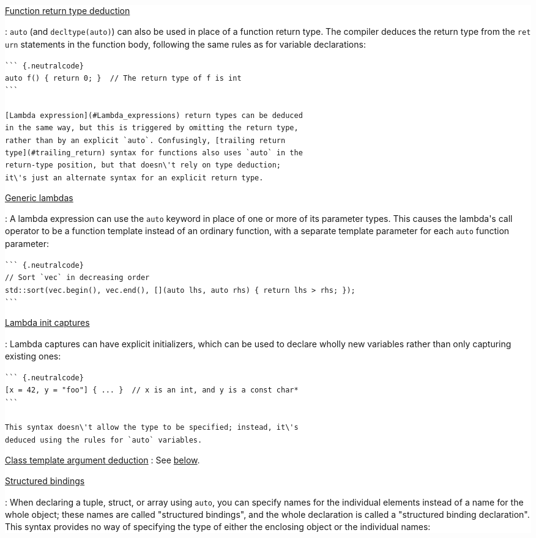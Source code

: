 [Function return type deduction](https://en.cppreference.com/w/cpp/language/function#Return_type_deduction)

:   `auto` (and `decltype(auto)`) can also be used in place of a
    function return type. The compiler deduces the return type from the
    `return` statements in the function body, following the same rules
    as for variable declarations:

    ``` {.neutralcode}
    auto f() { return 0; }  // The return type of f is int
    ```

    [Lambda expression](#Lambda_expressions) return types can be deduced
    in the same way, but this is triggered by omitting the return type,
    rather than by an explicit `auto`. Confusingly, [trailing return
    type](#trailing_return) syntax for functions also uses `auto` in the
    return-type position, but that doesn\'t rely on type deduction;
    it\'s just an alternate syntax for an explicit return type.

[Generic lambdas](https://isocpp.org/wiki/faq/cpp14-language#generic-lambdas)

:   A lambda expression can use the `auto` keyword in place of one or
    more of its parameter types. This causes the lambda\'s call operator
    to be a function template instead of an ordinary function, with a
    separate template parameter for each `auto` function parameter:

    ``` {.neutralcode}
    // Sort `vec` in decreasing order
    std::sort(vec.begin(), vec.end(), [](auto lhs, auto rhs) { return lhs > rhs; });
    ```

[Lambda init captures](https://isocpp.org/wiki/faq/cpp14-language#lambda-captures)

:   Lambda captures can have explicit initializers, which can be used to
    declare wholly new variables rather than only capturing existing
    ones:

    ``` {.neutralcode}
    [x = 42, y = "foo"] { ... }  // x is an int, and y is a const char*
    ```

    This syntax doesn\'t allow the type to be specified; instead, it\'s
    deduced using the rules for `auto` variables.

[Class template argument deduction](https://en.cppreference.com/w/cpp/language/class_template_argument_deduction)
:   See [below](#CTAD).

[Structured bindings](https://en.cppreference.com/w/cpp/language/structured_binding)

:   When declaring a tuple, struct, or array using `auto`, you can
    specify names for the individual elements instead of a name for the
    whole object; these names are called \"structured bindings\", and
    the whole declaration is called a \"structured binding
    declaration\". This syntax provides no way of specifying the type of
    either the enclosing object or the individual names:
